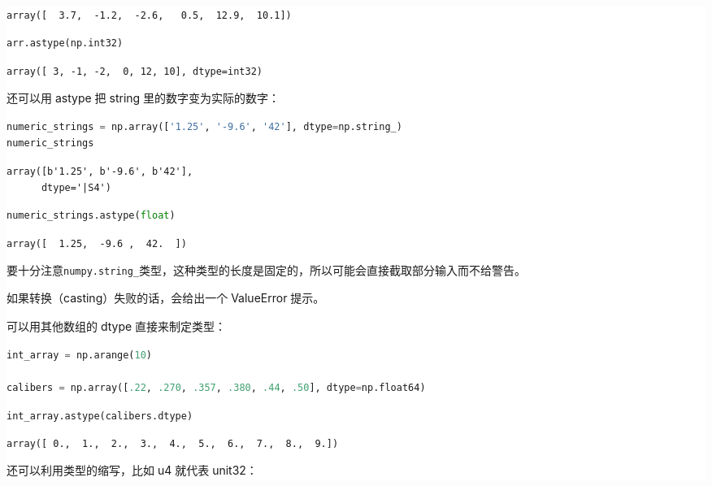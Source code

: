 


    array([  3.7,  -1.2,  -2.6,   0.5,  12.9,  10.1])




```Python
arr.astype(np.int32)
```




    array([ 3, -1, -2,  0, 12, 10], dtype=int32)



还可以用 astype 把 string 里的数字变为实际的数字：


```Python
numeric_strings = np.array(['1.25', '-9.6', '42'], dtype=np.string_)
numeric_strings
```




    array([b'1.25', b'-9.6', b'42'],
          dtype='|S4')




```Python
numeric_strings.astype(float)
```




    array([  1.25,  -9.6 ,  42.  ])



要十分注意`numpy.string_`类型，这种类型的长度是固定的，所以可能会直接截取部分输入而不给警告。

如果转换（casting）失败的话，会给出一个 ValueError 提示。

可以用其他数组的 dtype 直接来制定类型：


```Python
int_array = np.arange(10)

calibers = np.array([.22, .270, .357, .380, .44, .50], dtype=np.float64)
```


```Python
int_array.astype(calibers.dtype)
```




    array([ 0.,  1.,  2.,  3.,  4.,  5.,  6.,  7.,  8.,  9.])



还可以利用类型的缩写，比如 u4 就代表 unit32：
